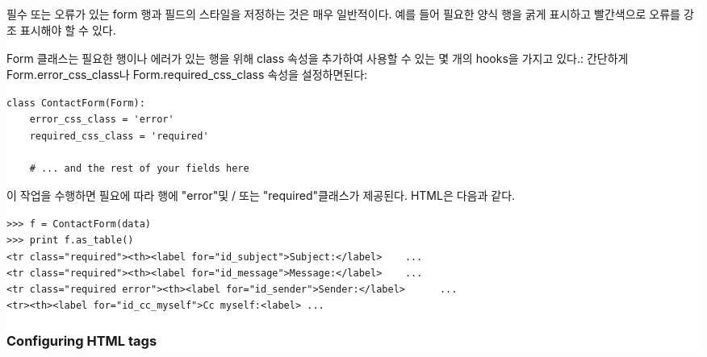 필수 또는 오류가 있는 form 행과 필드의 스타일을 저정하는 것은 매우 일반적이다. 예를 들어 필요한 양식 행을 굵게 표시하고 빨간색으로 오류를 강조 표시해야 할 수 있다. 

Form 클래스는 필요한 행이나 에러가 있는 행을 위해 class 속성을 추가하여 사용할 수 있는 몇 개의 hooks을 가지고 있다.:
간단하게 Form.error_css_class나 Form.required_css_class 속성을 설정하면된다:

```
class ContactForm(Form):
    error_css_class = 'error'
    required_css_class = 'required'

    # ... and the rest of your fields here
```
이 작업을 수행하면 필요에 따라 행에 "error"및 / 또는 "required"클래스가 제공된다. HTML은 다음과 같다.

```
>>> f = ContactForm(data)
>>> print f.as_table()
<tr class="required"><th><label for="id_subject">Subject:</label>    ...
<tr class="required"><th><label for="id_message">Message:</label>    ...
<tr class="required error"><th><label for="id_sender">Sender:</label>      ...
<tr><th><label for="id_cc_myself">Cc myself:<label> ...
```

### Configuring HTML <label> tags 
